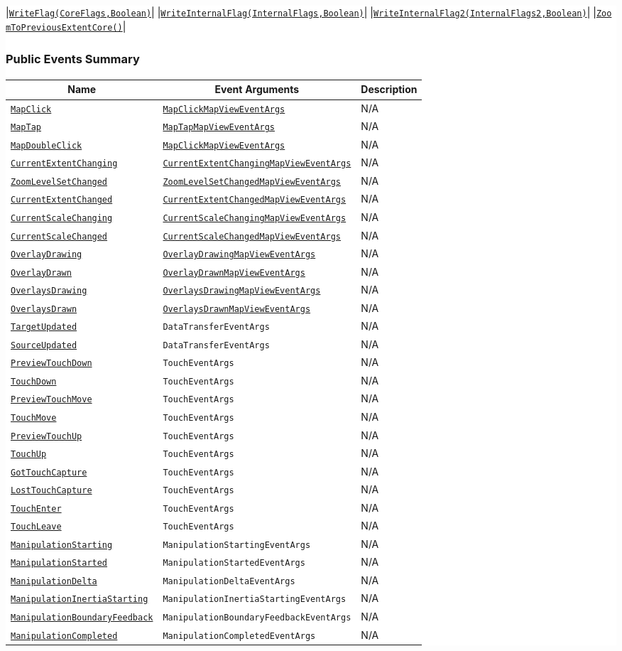 |[`WriteFlag(CoreFlags,Boolean)`](#writeflagcoreflagsboolean)|
|[`WriteInternalFlag(InternalFlags,Boolean)`](#writeinternalflaginternalflagsboolean)|
|[`WriteInternalFlag2(InternalFlags2,Boolean)`](#writeinternalflag2internalflags2boolean)|
|[`ZoomToPreviousExtentCore()`](#zoomtopreviousextentcore)|

### Public Events Summary


|Name|Event Arguments|Description|
|---|---|---|
|[`MapClick`](#mapclick)|[`MapClickMapViewEventArgs`](ThinkGeo.UI.Wpf.MapClickMapViewEventArgs.md)|N/A|
|[`MapTap`](#maptap)|[`MapTapMapViewEventArgs`](ThinkGeo.UI.Wpf.MapTapMapViewEventArgs.md)|N/A|
|[`MapDoubleClick`](#mapdoubleclick)|[`MapClickMapViewEventArgs`](ThinkGeo.UI.Wpf.MapClickMapViewEventArgs.md)|N/A|
|[`CurrentExtentChanging`](#currentextentchanging)|[`CurrentExtentChangingMapViewEventArgs`](ThinkGeo.UI.Wpf.CurrentExtentChangingMapViewEventArgs.md)|N/A|
|[`ZoomLevelSetChanged`](#zoomlevelsetchanged)|[`ZoomLevelSetChangedMapViewEventArgs`](ThinkGeo.UI.Wpf.ZoomLevelSetChangedMapViewEventArgs.md)|N/A|
|[`CurrentExtentChanged`](#currentextentchanged)|[`CurrentExtentChangedMapViewEventArgs`](ThinkGeo.UI.Wpf.CurrentExtentChangedMapViewEventArgs.md)|N/A|
|[`CurrentScaleChanging`](#currentscalechanging)|[`CurrentScaleChangingMapViewEventArgs`](ThinkGeo.UI.Wpf.CurrentScaleChangingMapViewEventArgs.md)|N/A|
|[`CurrentScaleChanged`](#currentscalechanged)|[`CurrentScaleChangedMapViewEventArgs`](ThinkGeo.UI.Wpf.CurrentScaleChangedMapViewEventArgs.md)|N/A|
|[`OverlayDrawing`](#overlaydrawing)|[`OverlayDrawingMapViewEventArgs`](ThinkGeo.UI.Wpf.OverlayDrawingMapViewEventArgs.md)|N/A|
|[`OverlayDrawn`](#overlaydrawn)|[`OverlayDrawnMapViewEventArgs`](ThinkGeo.UI.Wpf.OverlayDrawnMapViewEventArgs.md)|N/A|
|[`OverlaysDrawing`](#overlaysdrawing)|[`OverlaysDrawingMapViewEventArgs`](ThinkGeo.UI.Wpf.OverlaysDrawingMapViewEventArgs.md)|N/A|
|[`OverlaysDrawn`](#overlaysdrawn)|[`OverlaysDrawnMapViewEventArgs`](ThinkGeo.UI.Wpf.OverlaysDrawnMapViewEventArgs.md)|N/A|
|[`TargetUpdated`](#targetupdated)|`DataTransferEventArgs`|N/A|
|[`SourceUpdated`](#sourceupdated)|`DataTransferEventArgs`|N/A|
|[`PreviewTouchDown`](#previewtouchdown)|`TouchEventArgs`|N/A|
|[`TouchDown`](#touchdown)|`TouchEventArgs`|N/A|
|[`PreviewTouchMove`](#previewtouchmove)|`TouchEventArgs`|N/A|
|[`TouchMove`](#touchmove)|`TouchEventArgs`|N/A|
|[`PreviewTouchUp`](#previewtouchup)|`TouchEventArgs`|N/A|
|[`TouchUp`](#touchup)|`TouchEventArgs`|N/A|
|[`GotTouchCapture`](#gottouchcapture)|`TouchEventArgs`|N/A|
|[`LostTouchCapture`](#losttouchcapture)|`TouchEventArgs`|N/A|
|[`TouchEnter`](#touchenter)|`TouchEventArgs`|N/A|
|[`TouchLeave`](#touchleave)|`TouchEventArgs`|N/A|
|[`ManipulationStarting`](#manipulationstarting)|`ManipulationStartingEventArgs`|N/A|
|[`ManipulationStarted`](#manipulationstarted)|`ManipulationStartedEventArgs`|N/A|
|[`ManipulationDelta`](#manipulationdelta)|`ManipulationDeltaEventArgs`|N/A|
|[`ManipulationInertiaStarting`](#manipulationinertiastarting)|`ManipulationInertiaStartingEventArgs`|N/A|
|[`ManipulationBoundaryFeedback`](#manipulationboundaryfeedback)|`ManipulationBoundaryFeedbackEventArgs`|N/A|
|[`ManipulationCompleted`](#manipulationcompleted)|`ManipulationCompletedEventArgs`|N/A|
